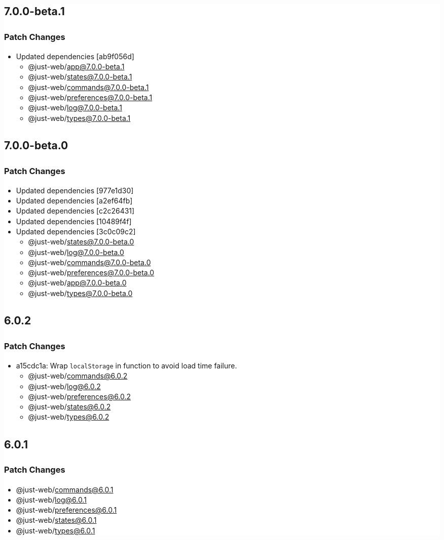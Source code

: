 ## 7.0.0-beta.1

### Patch Changes

- Updated dependencies [ab9f056d]
  - @just-web/app@7.0.0-beta.1
  - @just-web/states@7.0.0-beta.1
  - @just-web/commands@7.0.0-beta.1
  - @just-web/preferences@7.0.0-beta.1
  - @just-web/log@7.0.0-beta.1
  - @just-web/types@7.0.0-beta.1

## 7.0.0-beta.0

### Patch Changes

- Updated dependencies [977e1d30]
- Updated dependencies [a2ef64fb]
- Updated dependencies [c2c26431]
- Updated dependencies [10489f4f]
- Updated dependencies [3c0c09c2]
  - @just-web/states@7.0.0-beta.0
  - @just-web/log@7.0.0-beta.0
  - @just-web/commands@7.0.0-beta.0
  - @just-web/preferences@7.0.0-beta.0
  - @just-web/app@7.0.0-beta.0
  - @just-web/types@7.0.0-beta.0

## 6.0.2

### Patch Changes

- a15cdc1a: Wrap `localStorage` in function to avoid load time failure.
  - @just-web/commands@6.0.2
  - @just-web/log@6.0.2
  - @just-web/preferences@6.0.2
  - @just-web/states@6.0.2
  - @just-web/types@6.0.2

## 6.0.1

### Patch Changes

- @just-web/commands@6.0.1
- @just-web/log@6.0.1
- @just-web/preferences@6.0.1
- @just-web/states@6.0.1
- @just-web/types@6.0.1
